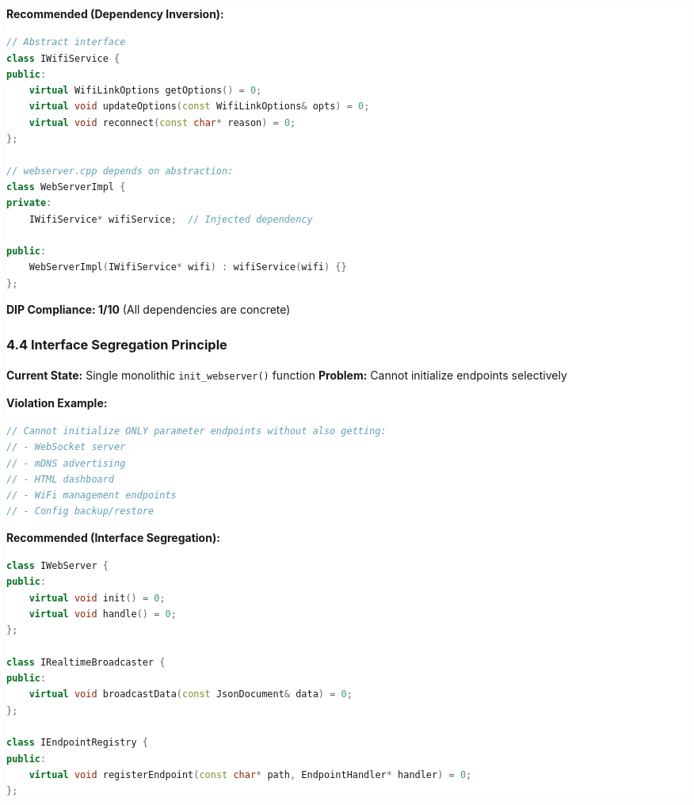 **Recommended (Dependency Inversion):**
```cpp
// Abstract interface
class IWifiService {
public:
    virtual WifiLinkOptions getOptions() = 0;
    virtual void updateOptions(const WifiLinkOptions& opts) = 0;
    virtual void reconnect(const char* reason) = 0;
};

// webserver.cpp depends on abstraction:
class WebServerImpl {
private:
    IWifiService* wifiService;  // Injected dependency

public:
    WebServerImpl(IWifiService* wifi) : wifiService(wifi) {}
};
```

**DIP Compliance: 1/10** (All dependencies are concrete)

### 4.4 Interface Segregation Principle

**Current State:** Single monolithic `init_webserver()` function
**Problem:** Cannot initialize endpoints selectively

**Violation Example:**
```cpp
// Cannot initialize ONLY parameter endpoints without also getting:
// - WebSocket server
// - mDNS advertising
// - HTML dashboard
// - WiFi management endpoints
// - Config backup/restore
```

**Recommended (Interface Segregation):**
```cpp
class IWebServer {
public:
    virtual void init() = 0;
    virtual void handle() = 0;
};

class IRealtimeBroadcaster {
public:
    virtual void broadcastData(const JsonDocument& data) = 0;
};

class IEndpointRegistry {
public:
    virtual void registerEndpoint(const char* path, EndpointHandler* handler) = 0;
};
```
